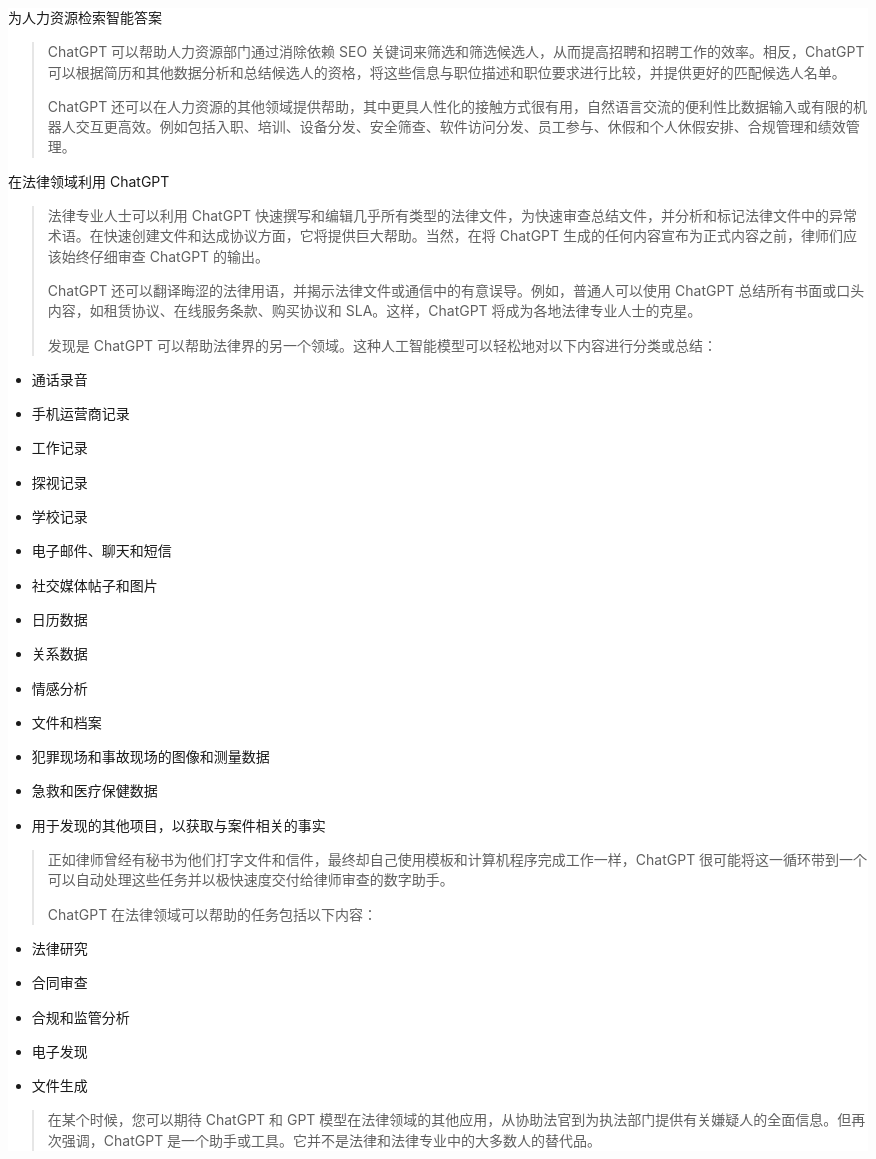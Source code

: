 为人力资源检索智能答案

> ChatGPT 可以帮助人力资源部门通过消除依赖 SEO 关键词来筛选和筛选候选人，从而提高招聘和招聘工作的效率。相反，ChatGPT 可以根据简历和其他数据分析和总结候选人的资格，将这些信息与职位描述和职位要求进行比较，并提供更好的匹配候选人名单。
> 
> ChatGPT 还可以在人力资源的其他领域提供帮助，其中更具人性化的接触方式很有用，自然语言交流的便利性比数据输入或有限的机器人交互更高效。例如包括入职、培训、设备分发、安全筛查、软件访问分发、员工参与、休假和个人休假安排、合规管理和绩效管理。

在法律领域利用 ChatGPT

> 法律专业人士可以利用 ChatGPT 快速撰写和编辑几乎所有类型的法律文件，为快速审查总结文件，并分析和标记法律文件中的异常术语。在快速创建文件和达成协议方面，它将提供巨大帮助。当然，在将 ChatGPT 生成的任何内容宣布为正式内容之前，律师们应该始终仔细审查 ChatGPT 的输出。
> 
> ChatGPT 还可以翻译晦涩的法律用语，并揭示法律文件或通信中的有意误导。例如，普通人可以使用 ChatGPT 总结所有书面或口头内容，如租赁协议、在线服务条款、购买协议和 SLA。这样，ChatGPT 将成为各地法律专业人士的克星。
> 
> 发现是 ChatGPT 可以帮助法律界的另一个领域。这种人工智能模型可以轻松地对以下内容进行分类或总结：

+   通话录音

+   手机运营商记录

+   工作记录

+   探视记录

+   学校记录

+   电子邮件、聊天和短信

+   社交媒体帖子和图片

+   日历数据

+   关系数据

+   情感分析

+   文件和档案

+   犯罪现场和事故现场的图像和测量数据

+   急救和医疗保健数据

+   用于发现的其他项目，以获取与案件相关的事实

> 正如律师曾经有秘书为他们打字文件和信件，最终却自己使用模板和计算机程序完成工作一样，ChatGPT 很可能将这一循环带到一个可以自动处理这些任务并以极快速度交付给律师审查的数字助手。
> 
> ChatGPT 在法律领域可以帮助的任务包括以下内容：

+   法律研究

+   合同审查

+   合规和监管分析

+   电子发现

+   文件生成

> 在某个时候，您可以期待 ChatGPT 和 GPT 模型在法律领域的其他应用，从协助法官到为执法部门提供有关嫌疑人的全面信息。但再次强调，ChatGPT 是一个助手或工具。它并不是法律和法律专业中的大多数人的替代品。
